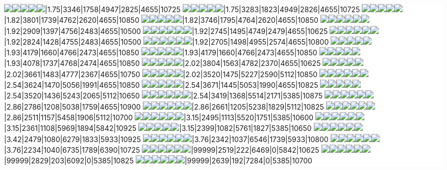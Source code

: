 ![](/item/3153.png)![](/item/6676.png)![](/item/3142.png)![](/item/1055.png)![](/item/1037.png)|1.75|3346|1758|4947|2825|4655|10725
![](/item/3153.png)![](/item/3033.png)![](/item/3142.png)![](/item/1055.png)![](/item/1037.png)|1.75|3283|1823|4949|2826|4655|10725
![](/item/3095.png)![](/item/6676.png)![](/item/3142.png)![](/item/1055.png)![](/item/1038.png)|1.82|3801|1739|4762|2620|4655|10850
![](/item/3095.png)![](/item/3033.png)![](/item/3142.png)![](/item/1055.png)![](/item/1038.png)|1.82|3746|1795|4764|2620|4655|10850
![](/item/6672.png)![](/item/6675.png)![](/item/6676.png)![](/item/1001.png)![](/item/1055.png)![](/item/1036.png)|1.92|2909|1397|4756|2483|4655|10500
![](/item/6672.png)![](/item/6675.png)![](/item/6695.png)![](/item/1001.png)![](/item/1055.png)![](/item/1037.png)|1.92|2745|1495|4749|2479|4655|10625
![](/item/6672.png)![](/item/6675.png)![](/item/3033.png)![](/item/1001.png)![](/item/1055.png)![](/item/1036.png)|1.92|2824|1428|4755|2483|4655|10500
![](/item/6676.png)![](/item/6675.png)![](/item/3153.png)![](/item/1001.png)![](/item/1055.png)![](/item/1036.png)|1.92|2705|1498|4955|2574|4655|10800
![](/item/3142.png)![](/item/6676.png)![](/item/6693.png)![](/item/1055.png)![](/item/1038.png)|1.93|4179|1660|4766|2473|4655|10850
![](/item/3142.png)![](/item/6696.png)![](/item/6676.png)![](/item/1055.png)![](/item/1038.png)|1.93|4179|1660|4766|2473|4655|10850
![](/item/3142.png)![](/item/6696.png)![](/item/3033.png)![](/item/1055.png)![](/item/1038.png)|1.93|4078|1737|4768|2474|4655|10850
![](/item/3142.png)![](/item/6696.png)![](/item/6694.png)![](/item/1055.png)![](/item/1037.png)|2.02|3804|1563|4782|2370|4655|10625
![](/item/3142.png)![](/item/6696.png)![](/item/3508.png)![](/item/1055.png)![](/item/1038.png)|2.02|3661|1483|4777|2367|4655|10750
![](/item/3142.png)![](/item/6609.png)![](/item/6694.png)![](/item/1055.png)![](/item/1038.png)|2.02|3520|1475|5227|2590|5112|10850
![](/item/3142.png)![](/item/3074.png)![](/item/6694.png)![](/item/1055.png)![](/item/1036.png)![](/item/1036.png)|2.54|3624|1470|5056|1991|4655|10850
![](/item/3142.png)![](/item/6696.png)![](/item/3074.png)![](/item/1055.png)![](/item/1037.png)|2.54|3671|1445|5053|1990|4655|10825
![](/item/3142.png)![](/item/6696.png)![](/item/6609.png)![](/item/1055.png)![](/item/1038.png)|2.54|3520|1436|5243|2065|5112|10650
![](/item/3142.png)![](/item/6696.png)![](/item/3071.png)![](/item/1055.png)![](/item/1037.png)![](/item/1036.png)|2.54|3419|1368|5514|2171|5385|10875
![](/item/3074.png)![](/item/6696.png)![](/item/6675.png)![](/item/1001.png)![](/item/1055.png)![](/item/1036.png)|2.86|2786|1208|5038|1759|4655|10900
![](/item/6696.png)![](/item/6675.png)![](/item/6609.png)![](/item/1001.png)![](/item/1055.png)![](/item/1037.png)|2.86|2661|1205|5238|1829|5112|10825
![](/item/3074.png)![](/item/6675.png)![](/item/6609.png)![](/item/1001.png)![](/item/1055.png)![](/item/1036.png)|2.86|2511|1157|5458|1906|5112|10700
![](/item/6696.png)![](/item/6675.png)![](/item/3071.png)![](/item/1001.png)![](/item/1055.png)![](/item/1036.png)|3.15|2495|1113|5520|1751|5385|10600
![](/item/3071.png)![](/item/6675.png)![](/item/6609.png)![](/item/1001.png)![](/item/1055.png)![](/item/1037.png)|3.15|2361|1108|5969|1894|5842|10925
![](/item/3074.png)![](/item/6675.png)![](/item/3071.png)![](/item/1001.png)![](/item/1055.png)|3.15|2399|1082|5761|1827|5385|10650
![](/item/6696.png)![](/item/3071.png)![](/item/6630.png)![](/item/1001.png)![](/item/1055.png)![](/item/1037.png)|3.42|2479|1080|6279|1833|5933|10925
![](/item/3074.png)![](/item/3071.png)![](/item/6630.png)![](/item/1001.png)![](/item/1055.png)![](/item/1036.png)|3.76|2342|1037|6546|1739|5933|10800
![](/item/6609.png)![](/item/3071.png)![](/item/6630.png)![](/item/1001.png)![](/item/1055.png)![](/item/1037.png)|3.76|2234|1040|6735|1789|6390|10725
![](/item/6609.png)![](/item/3071.png)![](/item/6691.png)![](/item/1001.png)![](/item/1055.png)![](/item/1037.png)|99999|2519|222|6469|0|5842|10625
![](/item/6696.png)![](/item/3071.png)![](/item/6691.png)![](/item/1001.png)![](/item/1055.png)![](/item/1037.png)|99999|2829|203|6092|0|5385|10825
![](/item/3074.png)![](/item/3071.png)![](/item/6691.png)![](/item/1001.png)![](/item/1055.png)![](/item/1036.png)|99999|2639|192|7284|0|5385|10700





